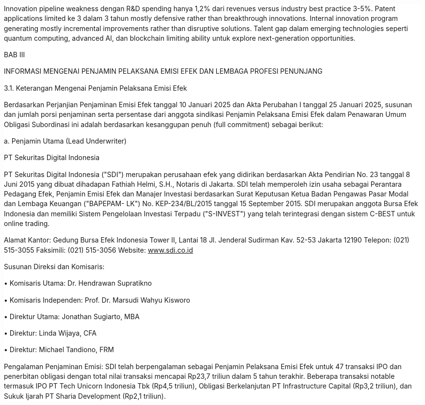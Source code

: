 Innovation pipeline weakness dengan R&D spending hanya 1,2% dari revenues versus 
industry best practice 3-5%. Patent applications limited ke 3 dalam 3 tahun mostly 
defensive rather than breakthrough innovations. Internal innovation program generating 
mostly incremental improvements rather than disruptive solutions. Talent gap dalam 
emerging technologies seperti quantum computing, advanced AI, dan blockchain 
limiting ability untuk explore next-generation opportunities.

BAB III

INFORMASI MENGENAI PENJAMIN PELAKSANA EMISI EFEK DAN LEMBAGA PROFESI 
PENUNJANG

3.1. Keterangan Mengenai Penjamin Pelaksana Emisi Efek

Berdasarkan Perjanjian Penjaminan Emisi Efek tanggal 10 Januari 2025 dan Akta 
Perubahan I tanggal 25 Januari 2025, susunan dan jumlah porsi penjaminan serta 
persentase dari anggota sindikasi Penjamin Pelaksana Emisi Efek dalam Penawaran 
Umum Obligasi Subordinasi ini adalah berdasarkan kesanggupan penuh (full 
commitment) sebagai berikut:

a. Penjamin Utama (Lead Underwriter)

PT Sekuritas Digital Indonesia

PT Sekuritas Digital Indonesia ("SDI") merupakan perusahaan efek yang didirikan 
berdasarkan Akta Pendirian No. 23 tanggal 8 Juni 2015 yang dibuat dihadapan Fathiah 
Helmi, S.H., Notaris di Jakarta. SDI telah memperoleh izin usaha sebagai Perantara 
Pedagang Efek, Penjamin Emisi Efek dan Manajer Investasi berdasarkan Surat 
Keputusan Ketua Badan Pengawas Pasar Modal dan Lembaga Keuangan ("BAPEPAM-
LK") No. KEP-234/BL/2015 tanggal 15 September 2015. SDI merupakan anggota Bursa 
Efek Indonesia dan memiliki Sistem Pengelolaan Investasi Terpadu ("S-INVEST") yang 
telah terintegrasi dengan sistem C-BEST untuk online trading.

Alamat Kantor: Gedung Bursa Efek Indonesia Tower II, Lantai 18 Jl. Jenderal Sudirman 
Kav. 52-53 Jakarta 12190 Telepon: (021) 515-3055 Faksimili: (021) 515-3056 Website: 
www.sdi.co.id

Susunan Direksi dan Komisaris:

• 
Komisaris Utama: Dr. Hendrawan Supratikno

• 
Komisaris Independen: Prof. Dr. Marsudi Wahyu Kisworo

• 
Direktur Utama: Jonathan Sugiarto, MBA

• 
Direktur: Linda Wijaya, CFA

• 
Direktur: Michael Tandiono, FRM

Pengalaman Penjaminan Emisi: SDI telah berpengalaman sebagai Penjamin 
Pelaksana Emisi Efek untuk 47 transaksi IPO dan penerbitan obligasi dengan total nilai 
transaksi mencapai Rp23,7 triliun dalam 5 tahun terakhir. Beberapa transaksi notable 
termasuk IPO PT Tech Unicorn Indonesia Tbk (Rp4,5 triliun), Obligasi Berkelanjutan PT 
Infrastructure Capital (Rp3,2 triliun), dan Sukuk Ijarah PT Sharia Development (Rp2,1 
triliun).
